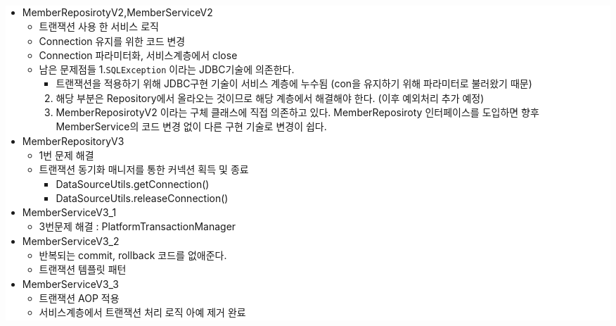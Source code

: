 - MemberReposirotyV2,MemberServiceV2
  - 트랜잭션 사용 한 서비스 로직  
  - Connection 유지를 위한 코드 변경 
  - Connection 파라미터화, 서비스계층에서 close
  - 남은 문제점들
    1.`SQLException` 이라는 JDBC기술에 의존한다.
      - 트랜잭션을 적용하기 위해 JDBC구현 기술이 서비스 계층에 누수됨 (con을 유지하기 위해 파라미터로 불러왔기 때문)
    2. 해당 부분은 Repository에서 올라오는 것이므로 해당 계층에서 해결해야 한다. (이후 예외처리 추가 예정)
    3. MemberReposirotyV2 이라는 구체 클래스에 직접 의존하고 있다. MemberReposiroty 인터페이스를 도입하면 향후 MemberService의 코드 변경 없이 다른 구현 기술로 변경이 쉽다. 
- MemberRepositoryV3
  - 1번 문제 해결 
  - 트랜잭션 동기화 매니저를 통한 커넥션 획득 및 종료 
    - DataSourceUtils.getConnection()
    - DataSourceUtils.releaseConnection()
- MemberServiceV3_1
  - 3번문제 해결 : PlatformTransactionManager
- MemberServiceV3_2
  - 반복되는 commit, rollback 코드를 없애준다. 
  - 트랜잭션 템플릿 패턴 
- MemberServiceV3_3
  - 트랜잭션 AOP 적용
  - 서비스계층에서 트랜잭션 처리 로직 아예 제거 완료 